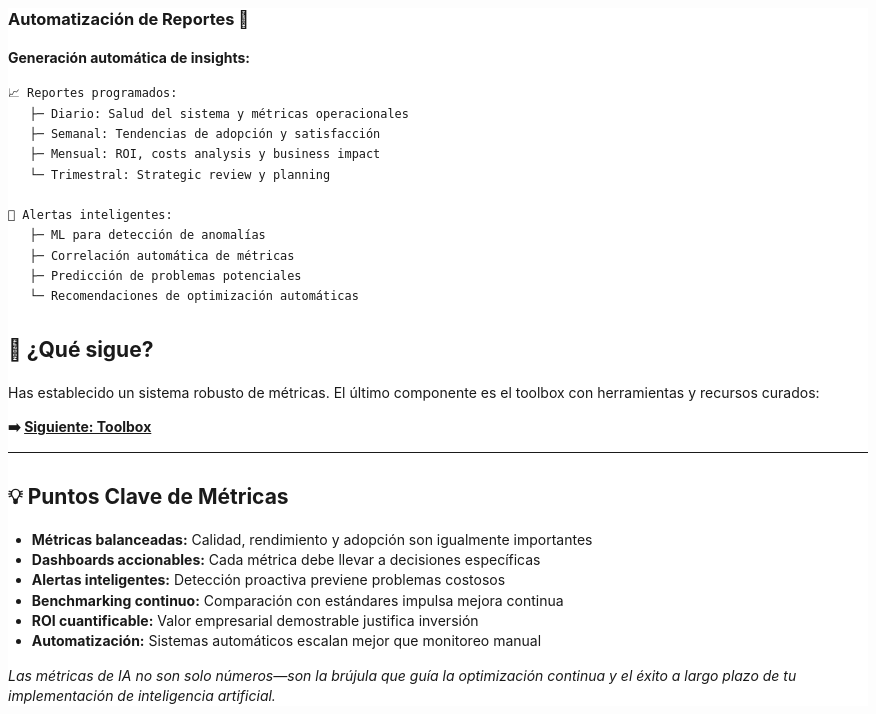 ### **Automatización de Reportes** 🤖

**Generación automática de insights:**
```
📈 Reportes programados:
   ├─ Diario: Salud del sistema y métricas operacionales
   ├─ Semanal: Tendencias de adopción y satisfacción
   ├─ Mensual: ROI, costs analysis y business impact
   └─ Trimestral: Strategic review y planning

🔄 Alertas inteligentes:
   ├─ ML para detección de anomalías
   ├─ Correlación automática de métricas
   ├─ Predicción de problemas potenciales
   └─ Recomendaciones de optimización automáticas
```

## 🚀 **¿Qué sigue?**

Has establecido un sistema robusto de métricas. El último componente es el toolbox con herramientas y recursos curados:

**➡️ [Siguiente: Toolbox](./toolbox.md)**

---

## 💡 **Puntos Clave de Métricas**

- **Métricas balanceadas:** Calidad, rendimiento y adopción son igualmente importantes
- **Dashboards accionables:** Cada métrica debe llevar a decisiones específicas
- **Alertas inteligentes:** Detección proactiva previene problemas costosos
- **Benchmarking continuo:** Comparación con estándares impulsa mejora continua
- **ROI cuantificable:** Valor empresarial demostrable justifica inversión
- **Automatización:** Sistemas automáticos escalan mejor que monitoreo manual

*Las métricas de IA no son solo números—son la brújula que guía la optimización continua y el éxito a largo plazo de tu implementación de inteligencia artificial.*